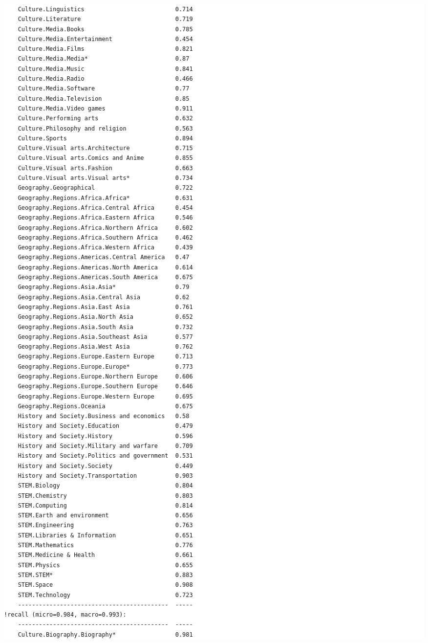 		Culture.Linguistics                          0.714
		Culture.Literature                           0.719
		Culture.Media.Books                          0.785
		Culture.Media.Entertainment                  0.454
		Culture.Media.Films                          0.821
		Culture.Media.Media*                         0.87
		Culture.Media.Music                          0.841
		Culture.Media.Radio                          0.466
		Culture.Media.Software                       0.77
		Culture.Media.Television                     0.85
		Culture.Media.Video games                    0.911
		Culture.Performing arts                      0.632
		Culture.Philosophy and religion              0.563
		Culture.Sports                               0.894
		Culture.Visual arts.Architecture             0.715
		Culture.Visual arts.Comics and Anime         0.855
		Culture.Visual arts.Fashion                  0.663
		Culture.Visual arts.Visual arts*             0.734
		Geography.Geographical                       0.722
		Geography.Regions.Africa.Africa*             0.631
		Geography.Regions.Africa.Central Africa      0.454
		Geography.Regions.Africa.Eastern Africa      0.546
		Geography.Regions.Africa.Northern Africa     0.602
		Geography.Regions.Africa.Southern Africa     0.462
		Geography.Regions.Africa.Western Africa      0.439
		Geography.Regions.Americas.Central America   0.47
		Geography.Regions.Americas.North America     0.614
		Geography.Regions.Americas.South America     0.675
		Geography.Regions.Asia.Asia*                 0.79
		Geography.Regions.Asia.Central Asia          0.62
		Geography.Regions.Asia.East Asia             0.761
		Geography.Regions.Asia.North Asia            0.652
		Geography.Regions.Asia.South Asia            0.732
		Geography.Regions.Asia.Southeast Asia        0.577
		Geography.Regions.Asia.West Asia             0.762
		Geography.Regions.Europe.Eastern Europe      0.713
		Geography.Regions.Europe.Europe*             0.773
		Geography.Regions.Europe.Northern Europe     0.606
		Geography.Regions.Europe.Southern Europe     0.646
		Geography.Regions.Europe.Western Europe      0.695
		Geography.Regions.Oceania                    0.675
		History and Society.Business and economics   0.58
		History and Society.Education                0.479
		History and Society.History                  0.596
		History and Society.Military and warfare     0.709
		History and Society.Politics and government  0.531
		History and Society.Society                  0.449
		History and Society.Transportation           0.903
		STEM.Biology                                 0.804
		STEM.Chemistry                               0.803
		STEM.Computing                               0.814
		STEM.Earth and environment                   0.656
		STEM.Engineering                             0.763
		STEM.Libraries & Information                 0.651
		STEM.Mathematics                             0.776
		STEM.Medicine & Health                       0.661
		STEM.Physics                                 0.655
		STEM.STEM*                                   0.883
		STEM.Space                                   0.908
		STEM.Technology                              0.723
		-------------------------------------------  -----
	!recall (micro=0.984, macro=0.993):
		-------------------------------------------  -----
		Culture.Biography.Biography*                 0.981